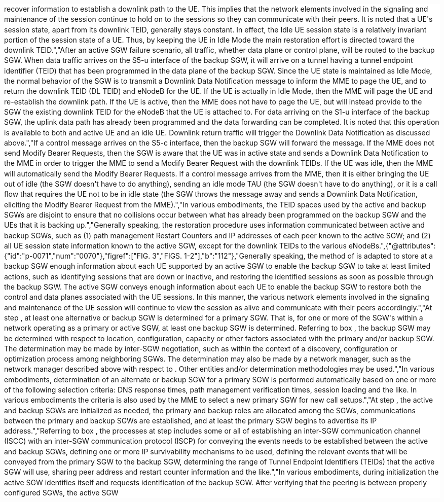 recover information to establish a downlink path to the UE. This implies that the network elements involved in the signaling and maintenance of the session continue to hold on to the sessions so they can communicate with their peers. It is noted that a UE's session state, apart from its downlink TEID, generally stays constant. In effect, the Idle UE session state is a relatively invariant portion of the session state of a UE. Thus, by keeping the UE in Idle Mode the main restoration effort is directed toward the downlink TEID.","After an active SGW failure scenario, all traffic, whether data plane or control plane, will be routed to the backup SGW. When data traffic arrives on the S5-u interface of the backup SGW, it will arrive on a tunnel having a tunnel endpoint identifier (TEID) that has been programmed in the data plane of the backup SGW. Since the UE state is maintained as Idle Mode, the normal behavior of the SGW is to transmit a Downlink Data Notification message to inform the MME to page the UE, and to return the downlink TEID (DL TEID) and eNodeB for the UE. If the UE is actually in Idle Mode, then the MME will page the UE and re-establish the downlink path. If the UE is active, then the MME does not have to page the UE, but will instead provide to the SGW the existing downlink TEID for the eNodeB that the UE is attached to. For data arriving on the S1-u interface of the backup SGW, the uplink data path has already been programmed and the data forwarding can be completed. It is noted that this operation is available to both and active UE and an idle UE. Downlink return traffic will trigger the Downlink Data Notification as discussed above.","If a control message arrives on the S5-c interface, then the backup SGW will forward the message. If the MME does not send Modify Bearer Requests, then the SGW is aware that the UE was in active state and sends a Downlink Data Notification to the MME in order to trigger the MME to send a Modify Bearer Request with the downlink TEIDs. If the UE was idle, then the MME will automatically send the Modify Bearer Requests. If a control message arrives from the MME, then it is either bringing the UE out of idle (the SGW doesn't have to do anything), sending an idle mode TAU (the SGW doesn't have to do anything), or it is a call flow that requires the UE not to be in idle state (the SGW throws the message away and sends a Downlink Data Notification, eliciting the Modify Bearer Request from the MME).","In various embodiments, the TEID spaces used by the active and backup SGWs are disjoint to ensure that no collisions occur between what has already been programmed on the backup SGW and the UEs that it is backing up.","Generally speaking, the restoration procedure uses information communicated between active and backup SGWs, such as (1) path management Restart Counters and IP addresses of each peer known to the active SGW; and (2) all UE session state information known to the active SGW, except for the downlink TEIDs to the various eNodeBs.",{"@attributes":{"id":"p-0071","num":"0070"},"figref":["FIG. 3","FIGS. 1-2"],"b":"112"},"Generally speaking, the method  of  is adapted to store at a backup SGW enough information about each UE  supported by an active SGW to enable the backup SGW to take at least limited actions, such as identifying sessions that are down or inactive, and restoring the identified sessions as soon as possible through the backup SGW. The active SGW conveys enough information about each UE to enable the backup SGW to restore both the control and data planes associated with the UE sessions. In this manner, the various network elements involved in the signaling and maintenance of the UE session will continue to view the session as alive and communicate with their peers accordingly.","At step , at least one alternative or backup SGW is determined for a primary SGW. That is, for one or more of the SGW's within a network operating as a primary or active SGW, at least one backup SGW is determined. Referring to box , the backup SGW may be determined with respect to location, configuration, capacity or other factors associated with the primary and\/or backup SGW. The determination may be made by inter-SGW negotiation, such as within the context of a discovery, configuration or optimization process among neighboring SGWs. The determination may also be made by a network manager, such as the network manager  described above with respect to . Other entities and\/or determination methodologies may be used.","In various embodiments, determination of an alternate or backup SGW for a primary SGW is performed automatically based on one or more of the following selection criteria: DNS response times, path management verification times, session loading and the like. In various embodiments the criteria is also used by the MME to select a new primary SGW for new call setups.","At step , the active and backup SGWs are initialized as needed, the primary and backup roles are allocated among the SGWs, communications between the primary and backup SGWs are established, and at least the primary SGW begins to advertise its IP address.","Referring to box , the processes at step  includes some or all of establishing an inter-SGW communication channel (ISCC) with an inter-SGW communication protocol (ISCP) for conveying the events needs to be established between the active and backup SGWs, defining one or more IP survivability mechanisms to be used, defining the relevant events that will be conveyed from the primary SGW to the backup SGW, determining the range of Tunnel Endpoint Identifiers (TEIDs) that the active SGW will use, sharing peer address and restart counter information and the like.","In various embodiments, during initialization the active SGW identifies itself and requests identification of the backup SGW. After verifying that the peering is between properly configured SGWs, the active SGW